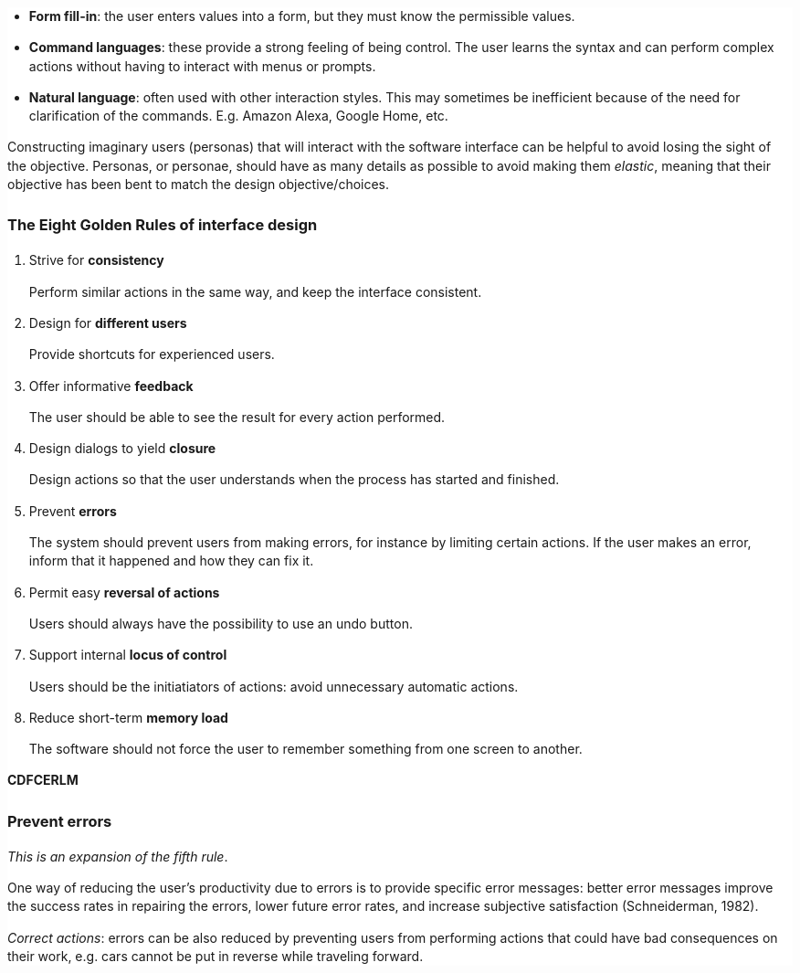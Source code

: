 -   **Form fill-in**: the user enters values into a form, but they must know the permissible values.

-   **Command languages**: these provide a strong feeling of being control. The user learns the syntax and can perform complex actions without having to interact with menus or prompts.

-   **Natural language**: often used with other interaction styles. This may sometimes be inefficient because of the need for clarification of the commands. E.g. Amazon Alexa, Google Home, etc.

Constructing imaginary users (personas) that will interact with the software interface can be helpful to avoid losing the sight of the objective. Personas, or personae, should have as many details as possible to avoid making them *elastic*, meaning that their objective has been bent to match the design objective/choices.

### The Eight Golden Rules of interface design

1.  Strive for **consistency**

    Perform similar actions in the same way, and keep the interface consistent.

2.  Design for **different users**

    Provide shortcuts for experienced users.

3.  Offer informative **feedback**

    The user should be able to see the result for every action performed.

4.  Design dialogs to yield **closure**

    Design actions so that the user understands when the process has started and finished.

5.  Prevent **errors**

    The system should prevent users from making errors, for instance by limiting certain actions. If the user makes an error, inform that it happened and how they can fix it.

6.  Permit easy **reversal of actions**

    Users should always have the possibility to use an undo button.

7.  Support internal **locus of control**

    Users should be the initiatiators of actions: avoid unnecessary automatic actions.

8.  Reduce short-term **memory load**

    The software should not force the user to remember something from one screen to another.

**CDFCERLM**

### Prevent errors

*This is an expansion of the fifth rule*.

One way of reducing the user’s productivity due to errors is to provide specific error messages: better error messages improve the success rates in repairing the errors, lower future error rates, and increase subjective satisfaction (Schneiderman, 1982).

*Correct actions*: errors can be also reduced by preventing users from performing actions that could have bad consequences on their work, e.g. cars cannot be put in reverse while traveling forward.
